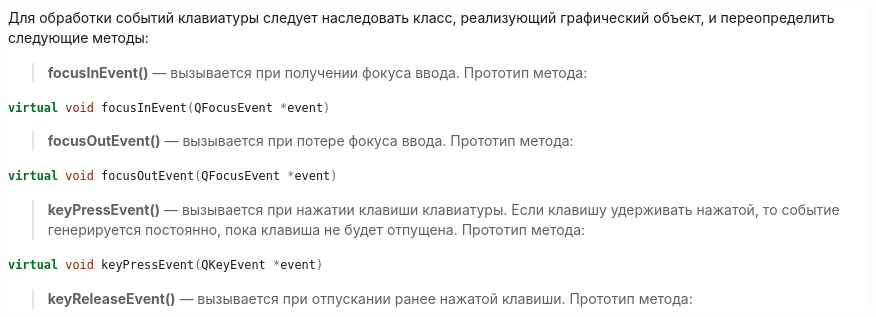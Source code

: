 Для обработки событий клавиатуры следует наследовать класс, реализующий графический объект, и переопределить следующие методы:

> **focusInEvent()** — вызывается при получении фокуса ввода. Прототип метода:
```c++
virtual void focusInEvent(QFocusEvent *event)
```

> **focusOutEvent()** — вызывается при потере фокуса ввода. Прототип метода:
```c++
virtual void focusOutEvent(QFocusEvent *event)
```

> **keyPressEvent()** — вызывается при нажатии клавиши клавиатуры. Если клавишу удерживать нажатой, то событие генерируется постоянно, пока клавиша не будет отпущена. Прототип метода:
```c++
virtual void keyPressEvent(QKeyEvent *event)
```

> **keyReleaseEvent()** — вызывается при отпускании ранее нажатой клавиши. Прототип метода:
